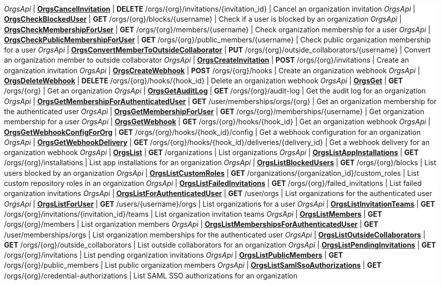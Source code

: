 *OrgsApi* | [**OrgsCancelInvitation**](docs/OrgsApi.md#orgscancelinvitation) | **DELETE** /orgs/{org}/invitations/{invitation_id} | Cancel an organization invitation
*OrgsApi* | [**OrgsCheckBlockedUser**](docs/OrgsApi.md#orgscheckblockeduser) | **GET** /orgs/{org}/blocks/{username} | Check if a user is blocked by an organization
*OrgsApi* | [**OrgsCheckMembershipForUser**](docs/OrgsApi.md#orgscheckmembershipforuser) | **GET** /orgs/{org}/members/{username} | Check organization membership for a user
*OrgsApi* | [**OrgsCheckPublicMembershipForUser**](docs/OrgsApi.md#orgscheckpublicmembershipforuser) | **GET** /orgs/{org}/public_members/{username} | Check public organization membership for a user
*OrgsApi* | [**OrgsConvertMemberToOutsideCollaborator**](docs/OrgsApi.md#orgsconvertmembertooutsidecollaborator) | **PUT** /orgs/{org}/outside_collaborators/{username} | Convert an organization member to outside collaborator
*OrgsApi* | [**OrgsCreateInvitation**](docs/OrgsApi.md#orgscreateinvitation) | **POST** /orgs/{org}/invitations | Create an organization invitation
*OrgsApi* | [**OrgsCreateWebhook**](docs/OrgsApi.md#orgscreatewebhook) | **POST** /orgs/{org}/hooks | Create an organization webhook
*OrgsApi* | [**OrgsDeleteWebhook**](docs/OrgsApi.md#orgsdeletewebhook) | **DELETE** /orgs/{org}/hooks/{hook_id} | Delete an organization webhook
*OrgsApi* | [**OrgsGet**](docs/OrgsApi.md#orgsget) | **GET** /orgs/{org} | Get an organization
*OrgsApi* | [**OrgsGetAuditLog**](docs/OrgsApi.md#orgsgetauditlog) | **GET** /orgs/{org}/audit-log | Get the audit log for an organization
*OrgsApi* | [**OrgsGetMembershipForAuthenticatedUser**](docs/OrgsApi.md#orgsgetmembershipforauthenticateduser) | **GET** /user/memberships/orgs/{org} | Get an organization membership for the authenticated user
*OrgsApi* | [**OrgsGetMembershipForUser**](docs/OrgsApi.md#orgsgetmembershipforuser) | **GET** /orgs/{org}/memberships/{username} | Get organization membership for a user
*OrgsApi* | [**OrgsGetWebhook**](docs/OrgsApi.md#orgsgetwebhook) | **GET** /orgs/{org}/hooks/{hook_id} | Get an organization webhook
*OrgsApi* | [**OrgsGetWebhookConfigForOrg**](docs/OrgsApi.md#orgsgetwebhookconfigfororg) | **GET** /orgs/{org}/hooks/{hook_id}/config | Get a webhook configuration for an organization
*OrgsApi* | [**OrgsGetWebhookDelivery**](docs/OrgsApi.md#orgsgetwebhookdelivery) | **GET** /orgs/{org}/hooks/{hook_id}/deliveries/{delivery_id} | Get a webhook delivery for an organization webhook
*OrgsApi* | [**OrgsList**](docs/OrgsApi.md#orgslist) | **GET** /organizations | List organizations
*OrgsApi* | [**OrgsListAppInstallations**](docs/OrgsApi.md#orgslistappinstallations) | **GET** /orgs/{org}/installations | List app installations for an organization
*OrgsApi* | [**OrgsListBlockedUsers**](docs/OrgsApi.md#orgslistblockedusers) | **GET** /orgs/{org}/blocks | List users blocked by an organization
*OrgsApi* | [**OrgsListCustomRoles**](docs/OrgsApi.md#orgslistcustomroles) | **GET** /organizations/{organization_id}/custom_roles | List custom repository roles in an organization
*OrgsApi* | [**OrgsListFailedInvitations**](docs/OrgsApi.md#orgslistfailedinvitations) | **GET** /orgs/{org}/failed_invitations | List failed organization invitations
*OrgsApi* | [**OrgsListForAuthenticatedUser**](docs/OrgsApi.md#orgslistforauthenticateduser) | **GET** /user/orgs | List organizations for the authenticated user
*OrgsApi* | [**OrgsListForUser**](docs/OrgsApi.md#orgslistforuser) | **GET** /users/{username}/orgs | List organizations for a user
*OrgsApi* | [**OrgsListInvitationTeams**](docs/OrgsApi.md#orgslistinvitationteams) | **GET** /orgs/{org}/invitations/{invitation_id}/teams | List organization invitation teams
*OrgsApi* | [**OrgsListMembers**](docs/OrgsApi.md#orgslistmembers) | **GET** /orgs/{org}/members | List organization members
*OrgsApi* | [**OrgsListMembershipsForAuthenticatedUser**](docs/OrgsApi.md#orgslistmembershipsforauthenticateduser) | **GET** /user/memberships/orgs | List organization memberships for the authenticated user
*OrgsApi* | [**OrgsListOutsideCollaborators**](docs/OrgsApi.md#orgslistoutsidecollaborators) | **GET** /orgs/{org}/outside_collaborators | List outside collaborators for an organization
*OrgsApi* | [**OrgsListPendingInvitations**](docs/OrgsApi.md#orgslistpendinginvitations) | **GET** /orgs/{org}/invitations | List pending organization invitations
*OrgsApi* | [**OrgsListPublicMembers**](docs/OrgsApi.md#orgslistpublicmembers) | **GET** /orgs/{org}/public_members | List public organization members
*OrgsApi* | [**OrgsListSamlSsoAuthorizations**](docs/OrgsApi.md#orgslistsamlssoauthorizations) | **GET** /orgs/{org}/credential-authorizations | List SAML SSO authorizations for an organization
